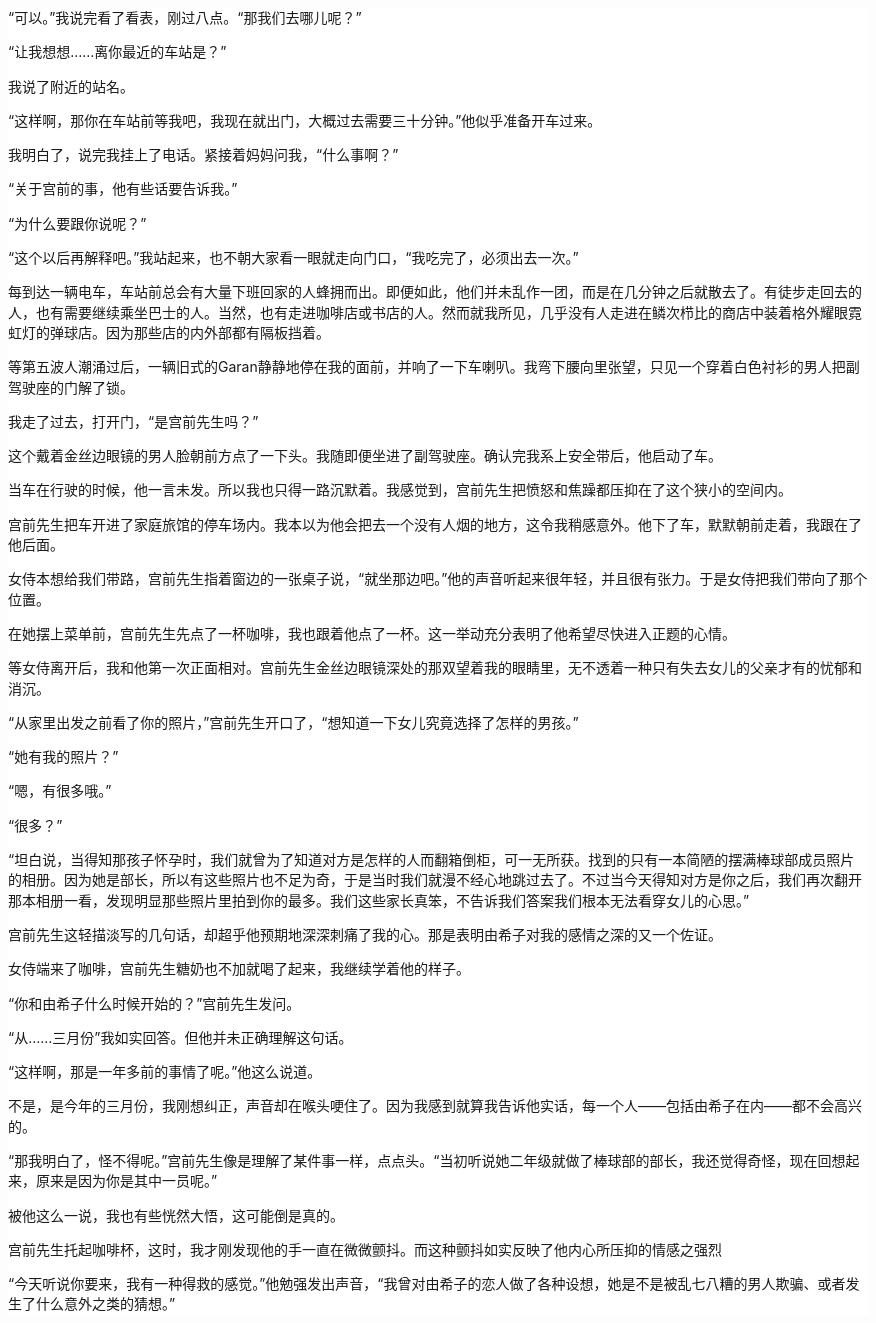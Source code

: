 “可以。”我说完看了看表，刚过八点。“那我们去哪儿呢？”

“让我想想……离你最近的车站是？”

我说了附近的站名。

“这样啊，那你在车站前等我吧，我现在就出门，大概过去需要三十分钟。”他似乎准备开车过来。

我明白了，说完我挂上了电话。紧接着妈妈问我，“什么事啊？”

“关于宫前的事，他有些话要告诉我。”

“为什么要跟你说呢？”

“这个以后再解释吧。”我站起来，也不朝大家看一眼就走向门口，“我吃完了，必须出去一次。”

每到达一辆电车，车站前总会有大量下班回家的人蜂拥而出。即便如此，他们并未乱作一团，而是在几分钟之后就散去了。有徒步走回去的人，也有需要继续乘坐巴士的人。当然，也有走进咖啡店或书店的人。然而就我所见，几乎没有人走进在鳞次栉比的商店中装着格外耀眼霓虹灯的弹球店。因为那些店的内外部都有隔板挡着。

等第五波人潮涌过后，一辆旧式的Garan静静地停在我的面前，并响了一下车喇叭。我弯下腰向里张望，只见一个穿着白色衬衫的男人把副驾驶座的门解了锁。

我走了过去，打开门，“是宫前先生吗？”

这个戴着金丝边眼镜的男人脸朝前方点了一下头。我随即便坐进了副驾驶座。确认完我系上安全带后，他启动了车。

当车在行驶的时候，他一言未发。所以我也只得一路沉默着。我感觉到，宫前先生把愤怒和焦躁都压抑在了这个狭小的空间内。

宫前先生把车开进了家庭旅馆的停车场内。我本以为他会把去一个没有人烟的地方，这令我稍感意外。他下了车，默默朝前走着，我跟在了他后面。

女侍本想给我们带路，宫前先生指着窗边的一张桌子说，“就坐那边吧。”他的声音听起来很年轻，并且很有张力。于是女侍把我们带向了那个位置。

在她摆上菜单前，宫前先生先点了一杯咖啡，我也跟着他点了一杯。这一举动充分表明了他希望尽快进入正题的心情。

等女侍离开后，我和他第一次正面相对。宫前先生金丝边眼镜深处的那双望着我的眼睛里，无不透着一种只有失去女儿的父亲才有的忧郁和消沉。

“从家里出发之前看了你的照片，”宫前先生开口了，“想知道一下女儿究竟选择了怎样的男孩。”

“她有我的照片？”

“嗯，有很多哦。”

“很多？”

“坦白说，当得知那孩子怀孕时，我们就曾为了知道对方是怎样的人而翻箱倒柜，可一无所获。找到的只有一本简陋的摆满棒球部成员照片的相册。因为她是部长，所以有这些照片也不足为奇，于是当时我们就漫不经心地跳过去了。不过当今天得知对方是你之后，我们再次翻开那本相册一看，发现明显那些照片里拍到你的最多。我们这些家长真笨，不告诉我们答案我们根本无法看穿女儿的心思。”

宫前先生这轻描淡写的几句话，却超乎他预期地深深刺痛了我的心。那是表明由希子对我的感情之深的又一个佐证。

女侍端来了咖啡，宫前先生糖奶也不加就喝了起来，我继续学着他的样子。

“你和由希子什么时候开始的？”宫前先生发问。

“从……三月份”我如实回答。但他并未正确理解这句话。

“这样啊，那是一年多前的事情了呢。”他这么说道。

不是，是今年的三月份，我刚想纠正，声音却在喉头哽住了。因为我感到就算我告诉他实话，每一个人——包括由希子在内——都不会高兴的。

“那我明白了，怪不得呢。”宫前先生像是理解了某件事一样，点点头。“当初听说她二年级就做了棒球部的部长，我还觉得奇怪，现在回想起来，原来是因为你是其中一员呢。”

被他这么一说，我也有些恍然大悟，这可能倒是真的。

宫前先生托起咖啡杯，这时，我才刚发现他的手一直在微微颤抖。而这种颤抖如实反映了他内心所压抑的情感之强烈

“今天听说你要来，我有一种得救的感觉。”他勉强发出声音，“我曾对由希子的恋人做了各种设想，她是不是被乱七八糟的男人欺骗、或者发生了什么意外之类的猜想。”
